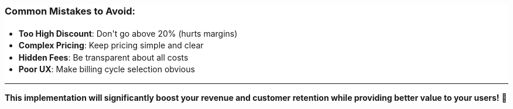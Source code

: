 ### **Common Mistakes to Avoid:**
- **Too High Discount**: Don't go above 20% (hurts margins)
- **Complex Pricing**: Keep pricing simple and clear
- **Hidden Fees**: Be transparent about all costs
- **Poor UX**: Make billing cycle selection obvious

---

**This implementation will significantly boost your revenue and customer retention while providing better value to your users!** 🚀

